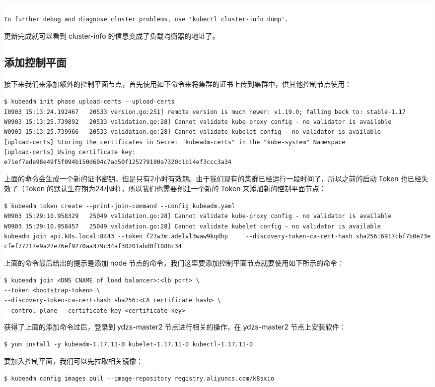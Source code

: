 ```shell

To further debug and diagnose cluster problems, use 'kubectl cluster-info dump'.
```

更新完成就可以看到 cluster-info 的信息变成了负载均衡器的地址了。

## 添加控制平面

接下来我们来添加额外的控制平面节点，首先使用如下命令来将集群的证书上传到集群中，供其他控制节点使用：

```shell
$ kubeadm init phase upload-certs --upload-certs
I0903 15:13:24.192467   20533 version.go:251] remote version is much newer: v1.19.0; falling back to: stable-1.17
W0903 15:13:25.739892   20533 validation.go:28] Cannot validate kube-proxy config - no validator is available
W0903 15:13:25.739966   20533 validation.go:28] Cannot validate kubelet config - no validator is available
[upload-certs] Storing the certificates in Secret "kubeadm-certs" in the "kube-system" Namespace
[upload-certs] Using certificate key:
e71ef7ede98e49f5f094b150d604c7ad50f125279180a7320b1b14ef3ccc3a34
```

上面的命令会生成一个新的证书密钥，但是只有2小时有效期。由于我们现有的集群已经运行一段时间了，所以之前的启动 Token 也已经失效了（Token 的默认生存期为24小时），所以我们也需要创建一个新的 Token 来添加新的控制平面节点：

```shell
$ kubeadm token create --print-join-command --config kubeadm.yaml
W0903 15:29:10.958329   25049 validation.go:28] Cannot validate kube-proxy config - no validator is available
W0903 15:29:10.958457   25049 validation.go:28] Cannot validate kubelet config - no validator is available
kubeadm join api.k8s.local:8443 --token f27w7m.adelvl3waw9kqdhp     --discovery-token-ca-cert-hash sha256:6917cbf7b0e73ecfef77217e9a27e76ef9270aa379c34af30201abd0f1088c34
```

上面的命令最后给出的提示是添加 node 节点的命令，我们这里要添加控制平面节点就要使用如下所示的命令：

```shell
$ kubeadm join <DNS CNAME of load balancer>:<lb port> \
--token <bootstrap-token> \
--discovery-token-ca-cert-hash sha256:<CA certificate hash> \
--control-plane --certificate-key <certificate-key>
```

获得了上面的添加命令过后，登录到 ydzs-master2 节点进行相关的操作，在 ydzs-master2 节点上安装软件：

```shell
$ yum install -y kubeadm-1.17.11-0 kubelet-1.17.11-0 kubectl-1.17.11-0
```

要加入控制平面，我们可以先拉取相关镜像：

```shell
$ kubeadm config images pull --image-repository registry.aliyuncs.com/k8sxio
```
